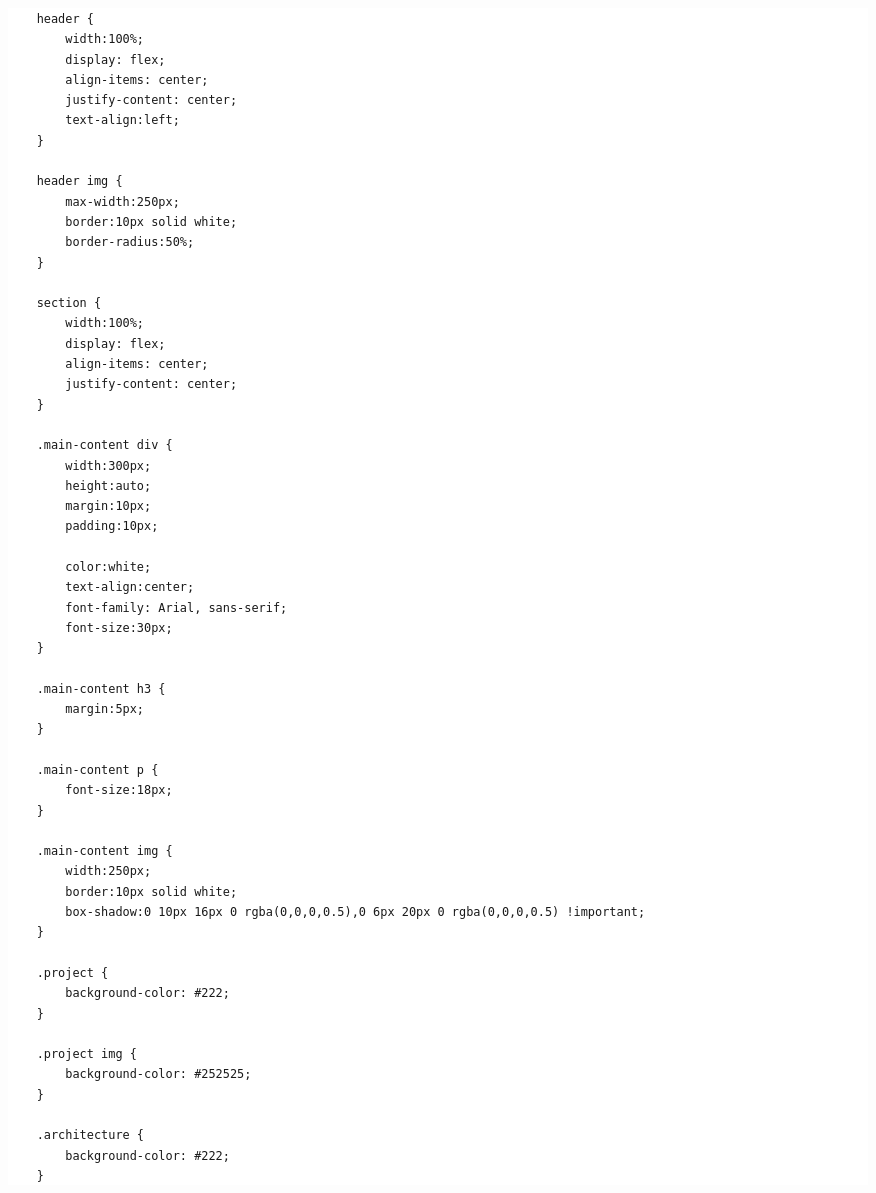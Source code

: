 		header {
			width:100%;
            display: flex;
            align-items: center;
            justify-content: center;
			text-align:left;
		}
		
		header img {
			max-width:250px;
			border:10px solid white;
			border-radius:50%;
		}
		
		section {
			width:100%;
            display: flex;
            align-items: center;
            justify-content: center;
		}
		
		.main-content div {
			width:300px;
			height:auto;
			margin:10px;
			padding:10px;
			
			color:white;
			text-align:center;
			font-family: Arial, sans-serif;
			font-size:30px;
		}
		
		.main-content h3 {
			margin:5px;
		}
		
		.main-content p {
			font-size:18px;
		}
		
		.main-content img {
			width:250px;
			border:10px solid white;
			box-shadow:0 10px 16px 0 rgba(0,0,0,0.5),0 6px 20px 0 rgba(0,0,0,0.5) !important;
		}
		
		.project {
			background-color: #222;
		}
		
		.project img {
			background-color: #252525;
		}
		
		.architecture {
			background-color: #222;
		}
		